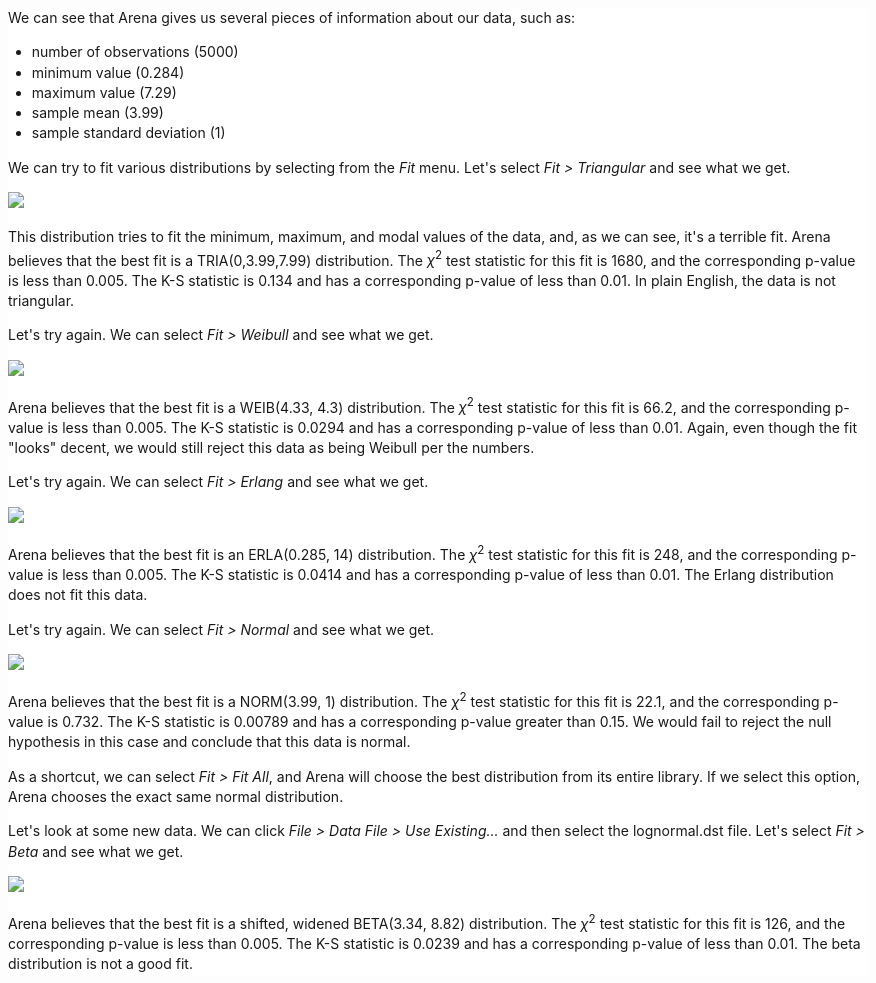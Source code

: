 We can see that Arena gives us several pieces of information about our data, such as:

- number of observations (5000)
- minimum value (0.284)
- maximum value (7.29)
- sample mean (3.99)
- sample standard deviation (1)

We can try to fit various distributions by selecting from the *Fit* menu. Let's select *Fit > Triangular* and see what we get.

![](https://assets.omscs.io/notes/2020-11-05-11-37-34.png)

This distribution tries to fit the minimum, maximum, and modal values of the data, and, as we can see, it's a terrible fit. Arena believes that the best fit is a TRIA(0,3.99,7.99) distribution. The $\chi^2$ test statistic for this fit is 1680, and the corresponding p-value is less than 0.005. The K-S statistic is 0.134 and has a corresponding p-value of less than 0.01. In plain English, the data is not triangular.

Let's try again. We can select *Fit > Weibull* and see what we get.

![](https://assets.omscs.io/notes/2020-11-05-11-43-58.png)

Arena believes that the best fit is a WEIB(4.33, 4.3) distribution. The $\chi^2$ test statistic for this fit is 66.2, and the corresponding p-value is less than 0.005. The K-S statistic is 0.0294 and has a corresponding p-value of less than 0.01. Again, even though the fit "looks" decent, we would still reject this data as being Weibull per the numbers.

Let's try again. We can select *Fit > Erlang* and see what we get.

![](https://assets.omscs.io/notes/2020-11-05-11-48-44.png)

Arena believes that the best fit is an ERLA(0.285, 14) distribution. The $\chi^2$ test statistic for this fit is 248, and the corresponding p-value is less than 0.005. The K-S statistic is 0.0414 and has a corresponding p-value of less than 0.01. The Erlang distribution does not fit this data.

Let's try again. We can select *Fit > Normal* and see what we get.

![](https://assets.omscs.io/notes/2020-11-05-11-49-58.png)

Arena believes that the best fit is a NORM(3.99, 1) distribution. The $\chi^2$ test statistic for this fit is 22.1, and the corresponding p-value is 0.732. The K-S statistic is 0.00789 and has a corresponding p-value greater than 0.15. We would fail to reject the null hypothesis in this case and conclude that this data is normal.

As a shortcut, we can select *Fit > Fit All*, and Arena will choose the best distribution from its entire library. If we select this option, Arena chooses the exact same normal distribution.

Let's look at some new data. We can click *File > Data File > Use Existing...* and then select the lognormal.dst file. Let's select *Fit > Beta* and see what we get.

![](https://assets.omscs.io/notes/2020-11-05-12-13-51.png)

Arena believes that the best fit is a shifted, widened BETA(3.34, 8.82) distribution. The $\chi^2$ test statistic for this fit is 126, and the corresponding p-value is less than 0.005. The K-S statistic is 0.0239 and has a corresponding p-value of less than 0.01. The beta distribution is not a good fit.
